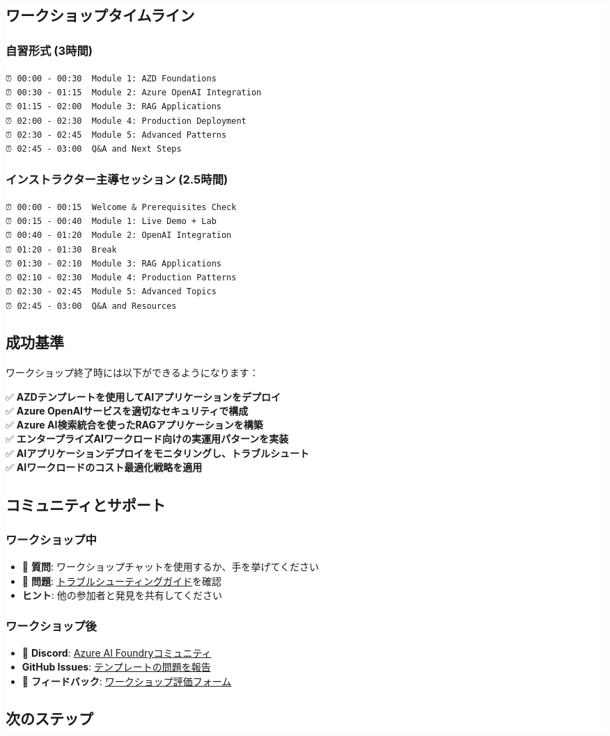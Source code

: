 ## ワークショップタイムライン

### 自習形式 (3時間)

```
⏰ 00:00 - 00:30  Module 1: AZD Foundations
⏰ 00:30 - 01:15  Module 2: Azure OpenAI Integration
⏰ 01:15 - 02:00  Module 3: RAG Applications
⏰ 02:00 - 02:30  Module 4: Production Deployment
⏰ 02:30 - 02:45  Module 5: Advanced Patterns
⏰ 02:45 - 03:00  Q&A and Next Steps
```

### インストラクター主導セッション (2.5時間)

```
⏰ 00:00 - 00:15  Welcome & Prerequisites Check
⏰ 00:15 - 00:40  Module 1: Live Demo + Lab
⏰ 00:40 - 01:20  Module 2: OpenAI Integration
⏰ 01:20 - 01:30  Break
⏰ 01:30 - 02:10  Module 3: RAG Applications
⏰ 02:10 - 02:30  Module 4: Production Patterns
⏰ 02:30 - 02:45  Module 5: Advanced Topics
⏰ 02:45 - 03:00  Q&A and Resources
```

## 成功基準

ワークショップ終了時には以下ができるようになります：

✅ **AZDテンプレートを使用してAIアプリケーションをデプロイ**  
✅ **Azure OpenAIサービスを適切なセキュリティで構成**  
✅ **Azure AI検索統合を使ったRAGアプリケーションを構築**  
✅ **エンタープライズAIワークロード向けの実運用パターンを実装**  
✅ **AIアプリケーションデプロイをモニタリングし、トラブルシュート**  
✅ **AIワークロードのコスト最適化戦略を適用**  

## コミュニティとサポート

### ワークショップ中

- 🙋 **質問**: ワークショップチャットを使用するか、手を挙げてください
- 🐛 **問題**: [トラブルシューティングガイド](../docs/troubleshooting/ai-troubleshooting.md)を確認
- **ヒント**: 他の参加者と発見を共有してください

### ワークショップ後

- 💬 **Discord**: [Azure AI Foundryコミュニティ](https://aka.ms/foundry/discord)
- **GitHub Issues**: [テンプレートの問題を報告](https://github.com/YOUR_ORG/AZD-for-beginners/issues)
- 📧 **フィードバック**: [ワークショップ評価フォーム](https://aka.ms/azd-workshop-feedback)

## 次のステップ
